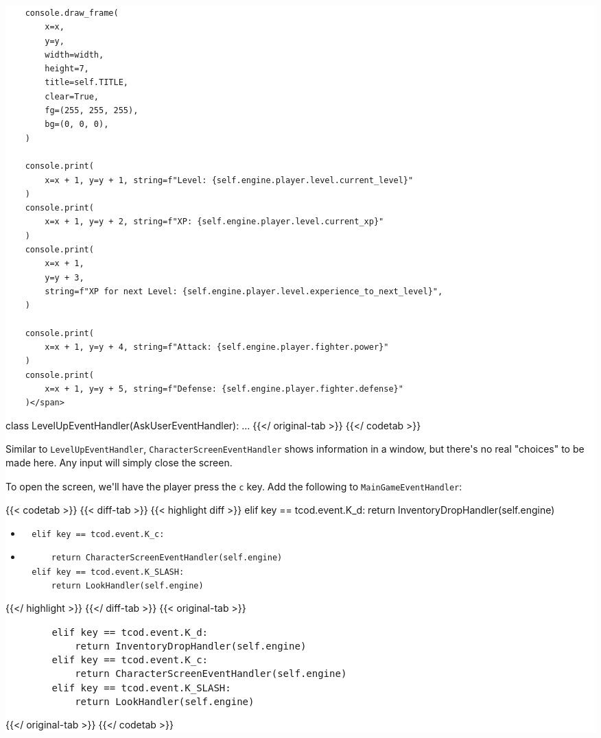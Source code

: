         console.draw_frame(
            x=x,
            y=y,
            width=width,
            height=7,
            title=self.TITLE,
            clear=True,
            fg=(255, 255, 255),
            bg=(0, 0, 0),
        )

        console.print(
            x=x + 1, y=y + 1, string=f"Level: {self.engine.player.level.current_level}"
        )
        console.print(
            x=x + 1, y=y + 2, string=f"XP: {self.engine.player.level.current_xp}"
        )
        console.print(
            x=x + 1,
            y=y + 3,
            string=f"XP for next Level: {self.engine.player.level.experience_to_next_level}",
        )

        console.print(
            x=x + 1, y=y + 4, string=f"Attack: {self.engine.player.fighter.power}"
        )
        console.print(
            x=x + 1, y=y + 5, string=f"Defense: {self.engine.player.fighter.defense}"
        )</span>

class LevelUpEventHandler(AskUserEventHandler):
    ...</pre>
{{</ original-tab >}}
{{</ codetab >}}

Similar to `LevelUpEventHandler`, `CharacterScreenEventHandler` shows information in a window, but there's no real "choices" to be made here. Any input will simply close the screen.

To open the screen, we'll have the player press the `c` key. Add the following to `MainGameEventHandler`:

{{< codetab >}}
{{< diff-tab >}}
{{< highlight diff >}}
        elif key == tcod.event.K_d:
            return InventoryDropHandler(self.engine)
+       elif key == tcod.event.K_c:
+           return CharacterScreenEventHandler(self.engine)
        elif key == tcod.event.K_SLASH:
            return LookHandler(self.engine)
{{</ highlight >}}
{{</ diff-tab >}}
{{< original-tab >}}
<pre>        elif key == tcod.event.K_d:
            return InventoryDropHandler(self.engine)
        <span class="new-text">elif key == tcod.event.K_c:
            return CharacterScreenEventHandler(self.engine)</span>
        elif key == tcod.event.K_SLASH:
            return LookHandler(self.engine)</pre>
{{</ original-tab >}}
{{</ codetab >}}
